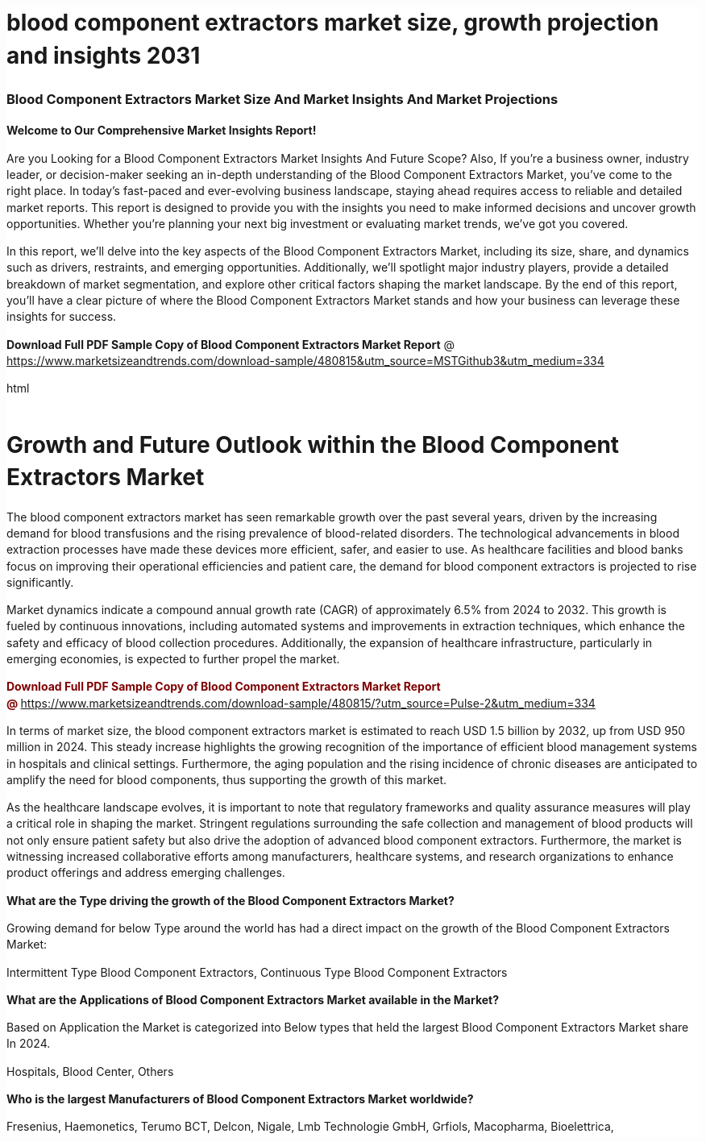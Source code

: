 <H1>blood component extractors market size, growth projection and insights 2031</H1><div class="" data-test-id=""><h3><span class="">Blood Component Extractors Market Size And Market Insights And Market Projections</span></h3></div><div class="" data-test-id=""><p><strong>Welcome to Our Comprehensive Market Insights Report!</strong></p><p>Are you Looking for a Blood Component Extractors Market Insights And Future Scope? Also, If you&rsquo;re a business owner, industry leader, or decision-maker seeking an in-depth understanding of the Blood Component Extractors Market, you&rsquo;ve come to the right place. In today&rsquo;s fast-paced and ever-evolving business landscape, staying ahead requires access to reliable and detailed market reports. This report is designed to provide you with the insights you need to make informed decisions and uncover growth opportunities. Whether you&rsquo;re planning your next big investment or evaluating market trends, we&rsquo;ve got you covered.</p><p>In this report, we&rsquo;ll delve into the key aspects of the Blood Component Extractors Market, including its size, share, and dynamics such as drivers, restraints, and emerging opportunities. Additionally, we&rsquo;ll spotlight major industry players, provide a detailed breakdown of market segmentation, and explore other critical factors shaping the market landscape. By the end of this report, you&rsquo;ll have a clear picture of where the Blood Component Extractors Market stands and how your business can leverage these insights for success.</p><p><strong>Download Full PDF Sample Copy of Blood Component Extractors Market Report</strong> @ <a href="https://www.marketsizeandtrends.com/download-sample/480815&utm_source=MSTGithub3&utm_medium=334" target="_blank">https://www.marketsizeandtrends.com/download-sample/480815&utm_source=MSTGithub3&utm_medium=334</a></p></div><div class="" data-test-id=""><p><span class="">html<!DOCTYPE html><html lang="en"><head> <meta charset="UTF-8"> <meta name="viewport" content="width=device-width, initial-scale=1.0"> <title>Blood Component Extractors Market Outlook</title></head><body> <h1>Growth and Future Outlook within the Blood Component Extractors Market</h1> <p>The blood component extractors market has seen remarkable growth over the past several years, driven by the increasing demand for blood transfusions and the rising prevalence of blood-related disorders. The technological advancements in blood extraction processes have made these devices more efficient, safer, and easier to use. As healthcare facilities and blood banks focus on improving their operational efficiencies and patient care, the demand for blood component extractors is projected to rise significantly.</p> <p>Market dynamics indicate a compound annual growth rate (CAGR) of approximately 6.5% from 2024 to 2032. This growth is fueled by continuous innovations, including automated systems and improvements in extraction techniques, which enhance the safety and efficacy of blood collection procedures. Additionally, the expansion of healthcare infrastructure, particularly in emerging economies, is expected to further propel the market.</p> <p><strong><span style="color: #800000;">Download Full PDF Sample Copy of Blood Component Extractors Market Report @</span>&nbsp;</strong><a href="https://www.marketsizeandtrends.com/download-sample/480815/?utm_source=Pulse-2&amp;utm_medium=334">https://www.marketsizeandtrends.com/download-sample/480815/?utm_source=Pulse-2&amp;utm_medium=334</a></p> <p>In terms of market size, the blood component extractors market is estimated to reach USD 1.5 billion by 2032, up from USD 950 million in 2024. This steady increase highlights the growing recognition of the importance of efficient blood management systems in hospitals and clinical settings. Furthermore, the aging population and the rising incidence of chronic diseases are anticipated to amplify the need for blood components, thus supporting the growth of this market.</p> <p>As the healthcare landscape evolves, it is important to note that regulatory frameworks and quality assurance measures will play a critical role in shaping the market. Stringent regulations surrounding the safe collection and management of blood products will not only ensure patient safety but also drive the adoption of advanced blood component extractors. Furthermore, the market is witnessing increased collaborative efforts among manufacturers, healthcare systems, and research organizations to enhance product offerings and address emerging challenges.</p></body></html></span></p><p><strong><span class="">What are the&nbsp;Type driving the growth of the Blood Component Extractors Market?</span></strong></p></div><div class="" data-test-id=""><p><span class="">Growing demand for below Type around the world has had a direct impact on the growth of the Blood Component Extractors Market:</span></p></div><div class="" data-test-id=""><p>Intermittent Type Blood Component Extractors, Continuous Type Blood Component Extractors</p><p><span class=""><strong>What are the&nbsp;Applications&nbsp;of Blood Component Extractors Market available in the Market?</strong></span></p></div><div class="" data-test-id=""><p><span class="">Based on Application the Market is categorized into Below types that held the largest Blood Component Extractors Market share In 2024.</span></p></div><div class="" data-test-id=""><p><span class="">Hospitals, Blood Center, Others</span></p><p><span class=""><strong>Who is the largest Manufacturers of Blood Component Extractors Market worldwide?</strong></span></p></div><div class="" data-test-id=""><p><span class="">Fresenius, Haemonetics, Terumo BCT, Delcon, Nigale, Lmb Technologie GmbH, Grfiols, Macopharma, Bioelettrica,
